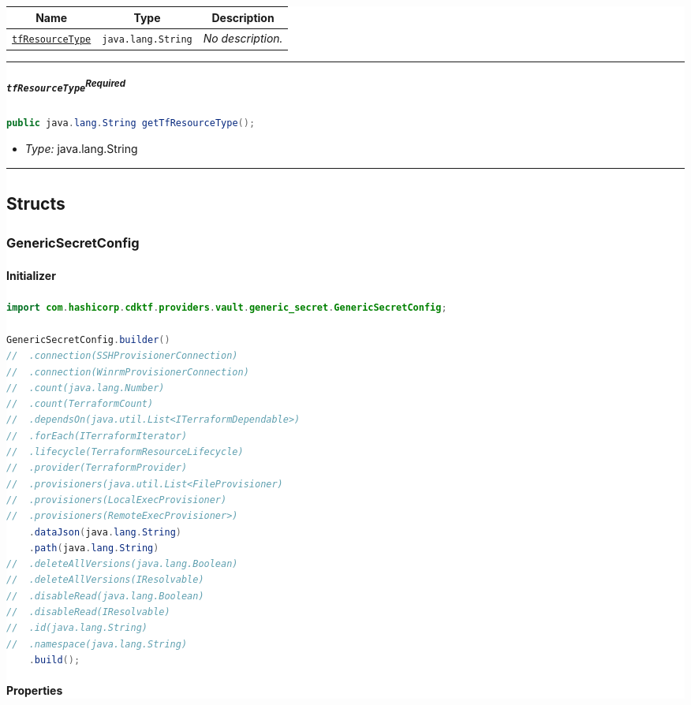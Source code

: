 | **Name** | **Type** | **Description** |
| --- | --- | --- |
| <code><a href="#@cdktf/provider-vault.genericSecret.GenericSecret.property.tfResourceType">tfResourceType</a></code> | <code>java.lang.String</code> | *No description.* |

---

##### `tfResourceType`<sup>Required</sup> <a name="tfResourceType" id="@cdktf/provider-vault.genericSecret.GenericSecret.property.tfResourceType"></a>

```java
public java.lang.String getTfResourceType();
```

- *Type:* java.lang.String

---

## Structs <a name="Structs" id="Structs"></a>

### GenericSecretConfig <a name="GenericSecretConfig" id="@cdktf/provider-vault.genericSecret.GenericSecretConfig"></a>

#### Initializer <a name="Initializer" id="@cdktf/provider-vault.genericSecret.GenericSecretConfig.Initializer"></a>

```java
import com.hashicorp.cdktf.providers.vault.generic_secret.GenericSecretConfig;

GenericSecretConfig.builder()
//  .connection(SSHProvisionerConnection)
//  .connection(WinrmProvisionerConnection)
//  .count(java.lang.Number)
//  .count(TerraformCount)
//  .dependsOn(java.util.List<ITerraformDependable>)
//  .forEach(ITerraformIterator)
//  .lifecycle(TerraformResourceLifecycle)
//  .provider(TerraformProvider)
//  .provisioners(java.util.List<FileProvisioner)
//  .provisioners(LocalExecProvisioner)
//  .provisioners(RemoteExecProvisioner>)
    .dataJson(java.lang.String)
    .path(java.lang.String)
//  .deleteAllVersions(java.lang.Boolean)
//  .deleteAllVersions(IResolvable)
//  .disableRead(java.lang.Boolean)
//  .disableRead(IResolvable)
//  .id(java.lang.String)
//  .namespace(java.lang.String)
    .build();
```

#### Properties <a name="Properties" id="Properties"></a>
